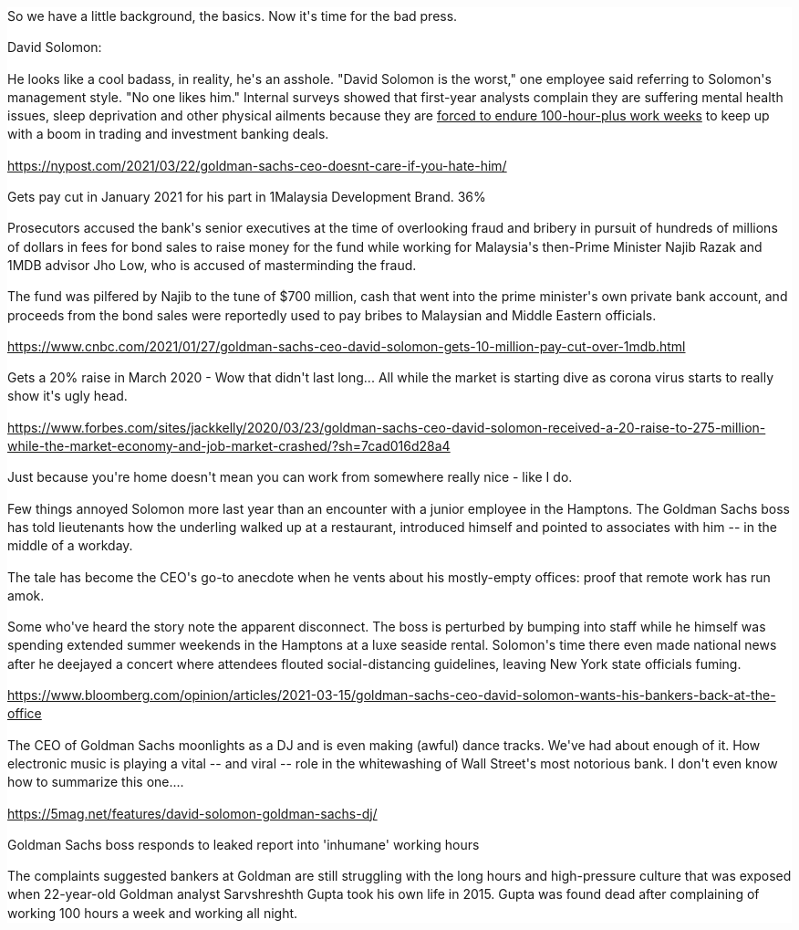 So we have a little background, the basics. Now it's time for the bad press.

David Solomon:

He looks like a cool badass, in reality, he's an asshole. "David Solomon is the worst," one employee said referring to Solomon's management style. "No one likes him." Internal surveys showed that first-year analysts complain they are suffering mental health issues, sleep deprivation and other physical ailments because they are [forced to endure 100-hour-plus work weeks](https://nypost.com/2021/03/18/goldman-analysts-make-deck-begging-to-work-only-80-hours-a-week/) to keep up with a boom in trading and investment banking deals.

<https://nypost.com/2021/03/22/goldman-sachs-ceo-doesnt-care-if-you-hate-him/>

Gets pay cut in January 2021 for his part in 1Malaysia Development Brand. 36%

Prosecutors accused the bank's senior executives at the time of overlooking fraud and bribery in pursuit of hundreds of millions of dollars in fees for bond sales to raise money for the fund while working for Malaysia's then-Prime Minister Najib Razak and 1MDB advisor Jho Low, who is accused of masterminding the fraud.

The fund was pilfered by Najib to the tune of $700 million, cash that went into the prime minister's own private bank account, and proceeds from the bond sales were reportedly used to pay bribes to Malaysian and Middle Eastern officials.

<https://www.cnbc.com/2021/01/27/goldman-sachs-ceo-david-solomon-gets-10-million-pay-cut-over-1mdb.html>

Gets a 20% raise in March 2020 - Wow that didn't last long... All while the market is starting dive as corona virus starts to really show it's ugly head.

<https://www.forbes.com/sites/jackkelly/2020/03/23/goldman-sachs-ceo-david-solomon-received-a-20-raise-to-275-million-while-the-market-economy-and-job-market-crashed/?sh=7cad016d28a4>

Just because you're home doesn't mean you can work from somewhere really nice - like I do.

Few things annoyed Solomon more last year than an encounter with a junior employee in the Hamptons. The Goldman Sachs boss has told lieutenants how the underling walked up at a restaurant, introduced himself and pointed to associates with him -- in the middle of a workday.

The tale has become the CEO's go-to anecdote when he vents about his mostly-empty offices: proof that remote work has run amok.

Some who've heard the story note the apparent disconnect. The boss is perturbed by bumping into staff while he himself was spending extended summer weekends in the Hamptons at a luxe seaside rental. Solomon's time there even made national news after he deejayed a concert where attendees flouted social-distancing guidelines, leaving New York state officials fuming.

<https://www.bloomberg.com/opinion/articles/2021-03-15/goldman-sachs-ceo-david-solomon-wants-his-bankers-back-at-the-office>

The CEO of Goldman Sachs moonlights as a DJ and is even making (awful) dance tracks. We've had about enough of it. How electronic music is playing a vital -- and viral -- role in the whitewashing of Wall Street's most notorious bank. I don't even know how to summarize this one....

<https://5mag.net/features/david-solomon-goldman-sachs-dj/>

Goldman Sachs boss responds to leaked report into 'inhumane' working hours

The complaints suggested bankers at Goldman are still struggling with the long hours and high-pressure culture that was exposed when 22-year-old Goldman analyst Sarvshreshth Gupta took his own life in 2015. Gupta was found dead after complaining of working 100 hours a week and working all night.
